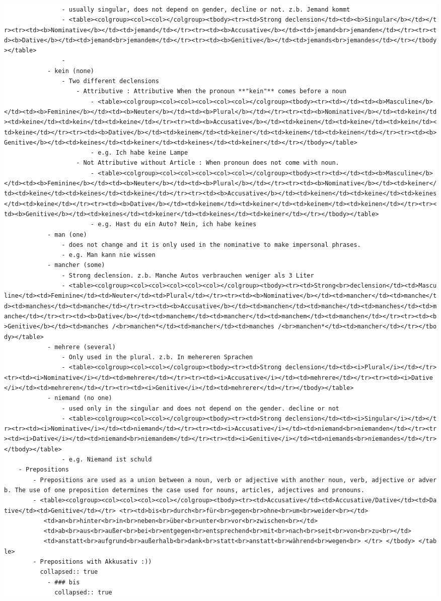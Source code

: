 					- usually singular, does not depend on gender, decline or not. z.b. Jemand kommt
					- <table><colgroup><col><col></colgroup><tbody><tr><td>Strong declension</td><td><b>Singular</b></td></tr><tr><td><b>Nominative</b></td><td>jemand</td></tr><tr><td><b>Accusative</b></td><td>jemand<br>jemanden</td></tr><tr><td><b>Dative</b></td><td>jemand<br>jemandem</td></tr><tr><td><b>Genitive</b></td><td>jemands<br>jemandes</td></tr></tbody></table>
					-
				- kein (none)
					- Two different declensions
						- Attributive : Attributive When the pronoun **"kein"** comes before a noun
							- <table><colgroup><col><col><col><col><col></colgroup><tbody><tr><td></td><td><b>Masculine</b></td><td><b>Feminine</b></td><td><b>Neuter</b></td><td><b>Plural</b></td></tr><tr><td><b>Nominative</b></td><td>kein</td><td>keine</td><td>kein</td><td>keine</td></tr><tr><td><b>Accusative</b></td><td>keinen</td><td>keine</td><td>kein</td><td>keine</td></tr><tr><td><b>Dative</b></td><td>keinem</td><td>keiner</td><td>keinem</td><td>keinen</td></tr><tr><td><b>Genitive</b></td><td>keines</td><td>keiner</td><td>keines</td><td>keiner</td></tr></tbody></table>
							- e.g. Ich habe keine Lampe
						- Not Attributive without Article : When pronoun does not come with noun.
							- <table><colgroup><col><col><col><col><col></colgroup><tbody><tr><td></td><td><b>Masculine</b></td><td><b>Feminine</b></td><td><b>Neuter</b></td><td><b>Plural</b></td></tr><tr><td><b>Nominative</b></td><td>keiner</td><td>keine</td><td>keines</td><td>keine</td></tr><tr><td><b>Accusative</b></td><td>keinen</td><td>keine</td><td>keines</td><td>keine</td></tr><tr><td><b>Dative</b></td><td>keinem</td><td>keiner</td><td>keinem</td><td>keinen</td></tr><tr><td><b>Genitive</b></td><td>keines</td><td>keiner</td><td>keines</td><td>keiner</td></tr></tbody></table>
							- e.g. Hast du ein Auto? Nein, ich habe keines
				- man (one)
					- does not change and it is only used in the nominative to make impersonal phrases.
					- e.g. Man kann nie wissen
				- mancher (some)
					- Strong declension. z.b. Manche Autos verbrauchen weniger als 3 Liter
					- <table><colgroup><col><col><col><col><col></colgroup><tbody><tr><td>Strong<br>declension</td><td>Masculine</td><td>Feminine</td><td>Neuter</td><td>Plural</td></tr><tr><td><b>Nominative</b></td><td>mancher</td><td>manche</td><td>manches</td><td>manche</td></tr><tr><td><b>Accusative</b></td><td>manchen</td><td>manche</td><td>manches</td><td>manche</td></tr><tr><td><b>Dative</b></td><td>manchem</td><td>mancher</td><td>manchem</td><td>manchen</td></tr><tr><td><b>Genitive</b></td><td>manches /<br>manchen*</td><td>mancher</td><td>manches /<br>manchen*</td><td>mancher</td></tr></tbody></table>
				- mehrere (several)
					- Only used in the plural. z.b. In mehereren Sprachen
					- <table><colgroup><col><col></colgroup><tbody><tr><td>Strong declension</td><td><i>Plural</i></td></tr><tr><td><i>Nominative</i></td><td>mehrere</td></tr><tr><td><i>Accusative</i></td><td>mehrere</td></tr><tr><td><i>Dative</i></td><td>mehreren</td></tr><tr><td><i>Genitive</i></td><td>mehrerer</td></tr></tbody></table>
				- niemand (no one)
					- used only in the singular and does not depend on the gender. decline or not
					- <table><colgroup><col><col></colgroup><tbody><tr><td>Strong declension</td><td><i>Singular</i></td></tr><tr><td><i>Nominative</i></td><td>niemand</td></tr><tr><td><i>Accusative</i></td><td>niemand<br>niemanden</td></tr><tr><td><i>Dative</i></td><td>niemand<br>niemandem</td></tr><tr><td><i>Genitive</i></td><td>niemands<br>niemandes</td></tr></tbody></table>
					- e.g. Niemand ist schuld
		- Prepositions
			- Prepositions are used as a union between a noun, verb or adjective with another noun, verb, adjective or adverb. The use of one preposition determines the case used for nouns, articles, adjectives and pronouns.
			- <table><colgroup><col><col><col><col></colgroup><tbody><tr><td>Accusative</td><td>Accusative/Dative</td><td>Dative</td><td>Genitive</td></tr> <tr><td>bis<br>durch<br>für<br>gegen<br>ohne<br>um<br>weider<br></td>
			   <td>an<br>hinter<br>in<br>neben<br>über<br>unter<br>vor<br>zwischen<br></td>
			   <td>ab<br>aus<br>außer<br>bei<br>entgegen<br>entsprechend<br>mit<br>nach<br>seit<br>von<br>zu<br></td>
			   <td>anstatt<br>aufgrund<br>außerhalb<br>dank<br>statt<br>anstatt<br>während<br>wegen<br> </tr> </tbody> </table>
			- Prepositions with Akkusativ :))
			  collapsed:: true
				- ### bis
				  collapsed:: true